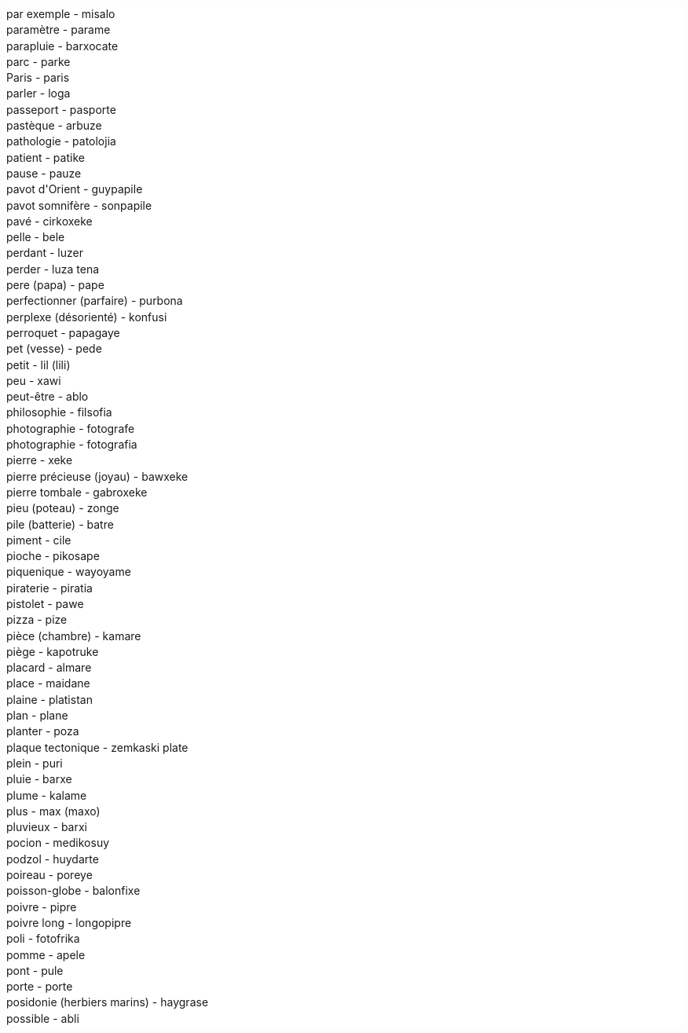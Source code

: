 par exemple - misalo  
paramètre - parame  
parapluie - barxocate  
parc - parke  
Paris - paris  
parler - loga  
passeport - pasporte  
pastèque - arbuze  
pathologie - patolojia  
patient - patike  
pause - pauze  
pavot d'Orient - guypapile  
pavot somnifère - sonpapile  
pavé - cirkoxeke  
pelle - bele  
perdant - luzer  
perder - luza tena  
pere (papa) - pape  
perfectionner (parfaire) - purbona  
perplexe (désorienté) - konfusi  
perroquet - papagaye  
pet (vesse) - pede  
petit - lil (lili)  
peu - xawi  
peut-être - ablo  
philosophie - filsofia  
photographie - fotografe  
photographie - fotografia  
pierre - xeke  
pierre précieuse (joyau) - bawxeke  
pierre tombale - gabroxeke  
pieu (poteau) - zonge  
pile (batterie) - batre  
piment - cile  
pioche - pikosape  
piquenique - wayoyame  
piraterie - piratia  
pistolet - pawe  
pizza - pize  
pièce (chambre) - kamare  
piège - kapotruke  
placard - almare  
place - maidane  
plaine - platistan  
plan - plane  
planter - poza  
plaque tectonique - zemkaski plate  
plein - puri  
pluie - barxe  
plume - kalame  
plus - max (maxo)  
pluvieux - barxi  
pocion - medikosuy  
podzol - huydarte  
poireau - poreye  
poisson-globe - balonfixe  
poivre - pipre  
poivre long - longopipre  
poli - fotofrika  
pomme - apele  
pont - pule  
porte - porte  
posidonie (herbiers marins) - haygrase  
possible - abli  